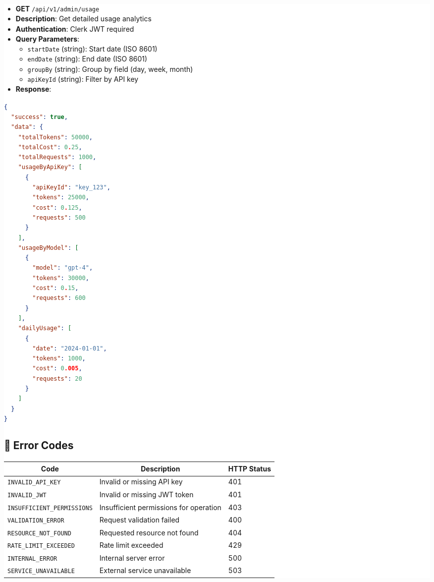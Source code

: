- **GET** `/api/v1/admin/usage`
- **Description**: Get detailed usage analytics
- **Authentication**: Clerk JWT required
- **Query Parameters**:
  - `startDate` (string): Start date (ISO 8601)
  - `endDate` (string): End date (ISO 8601)
  - `groupBy` (string): Group by field (day, week, month)
  - `apiKeyId` (string): Filter by API key
- **Response**:

```json
{
  "success": true,
  "data": {
    "totalTokens": 50000,
    "totalCost": 0.25,
    "totalRequests": 1000,
    "usageByApiKey": [
      {
        "apiKeyId": "key_123",
        "tokens": 25000,
        "cost": 0.125,
        "requests": 500
      }
    ],
    "usageByModel": [
      {
        "model": "gpt-4",
        "tokens": 30000,
        "cost": 0.15,
        "requests": 600
      }
    ],
    "dailyUsage": [
      {
        "date": "2024-01-01",
        "tokens": 1000,
        "cost": 0.005,
        "requests": 20
      }
    ]
  }
}
```

## 🚨 Error Codes

| Code                       | Description                            | HTTP Status |
| -------------------------- | -------------------------------------- | ----------- |
| `INVALID_API_KEY`          | Invalid or missing API key             | 401         |
| `INVALID_JWT`              | Invalid or missing JWT token           | 401         |
| `INSUFFICIENT_PERMISSIONS` | Insufficient permissions for operation | 403         |
| `VALIDATION_ERROR`         | Request validation failed              | 400         |
| `RESOURCE_NOT_FOUND`       | Requested resource not found           | 404         |
| `RATE_LIMIT_EXCEEDED`      | Rate limit exceeded                    | 429         |
| `INTERNAL_ERROR`           | Internal server error                  | 500         |
| `SERVICE_UNAVAILABLE`      | External service unavailable           | 503         |
